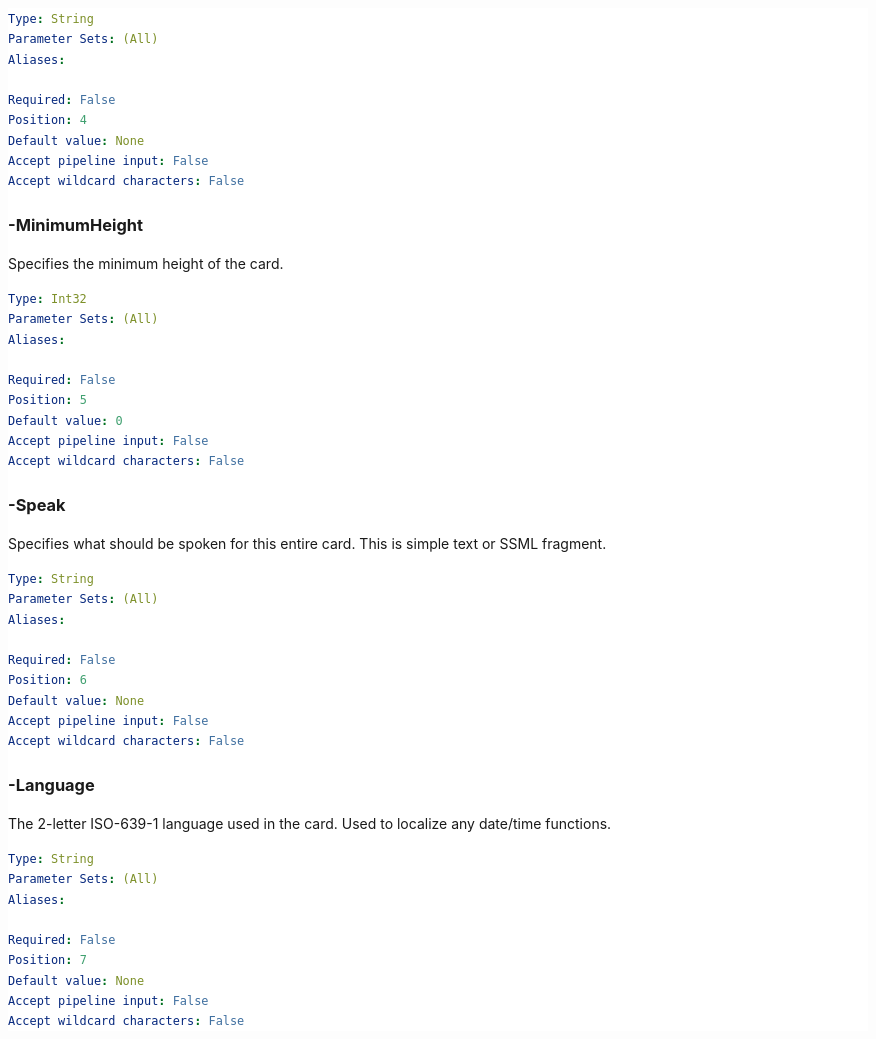 ```yaml
Type: String
Parameter Sets: (All)
Aliases:

Required: False
Position: 4
Default value: None
Accept pipeline input: False
Accept wildcard characters: False
```

### -MinimumHeight
Specifies the minimum height of the card.

```yaml
Type: Int32
Parameter Sets: (All)
Aliases:

Required: False
Position: 5
Default value: 0
Accept pipeline input: False
Accept wildcard characters: False
```

### -Speak
Specifies what should be spoken for this entire card.
This is simple text or SSML fragment.

```yaml
Type: String
Parameter Sets: (All)
Aliases:

Required: False
Position: 6
Default value: None
Accept pipeline input: False
Accept wildcard characters: False
```

### -Language
The 2-letter ISO-639-1 language used in the card.
Used to localize any date/time functions.

```yaml
Type: String
Parameter Sets: (All)
Aliases:

Required: False
Position: 7
Default value: None
Accept pipeline input: False
Accept wildcard characters: False
```
